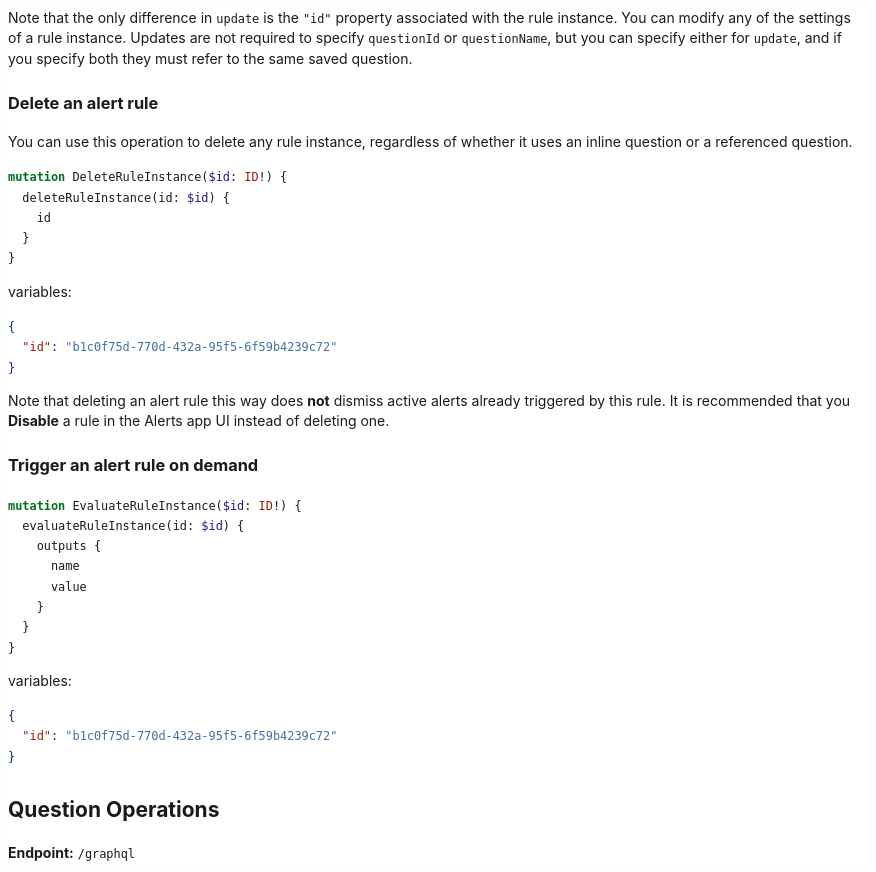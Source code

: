 Note that the only difference in `update` is the `"id"` property
associated with the rule instance. You can modify any of the settings of
a rule instance. Updates are not required to specify `questionId` or `questionName`,
but you can specify either for `update`, and if you specify both they must refer to
the same saved question.

### Delete an alert rule

You can use this operation to delete any rule instance, regardless of whether it uses
an inline question or a referenced question.

```graphql
mutation DeleteRuleInstance($id: ID!) {
  deleteRuleInstance(id: $id) {
    id
  }
}
```

variables:

```json
{
  "id": "b1c0f75d-770d-432a-95f5-6f59b4239c72"
}
```

Note that deleting an alert rule this way does **not** dismiss active alerts
already triggered by this rule. It is recommended that you **Disable** a rule in the
Alerts app UI instead of deleting one.

### Trigger an alert rule on demand

```graphql
mutation EvaluateRuleInstance($id: ID!) {
  evaluateRuleInstance(id: $id) {
    outputs {
      name
      value
    }
  }
}
```

variables:

```json
{
  "id": "b1c0f75d-770d-432a-95f5-6f59b4239c72"
}
```

## Question Operations

**Endpoint:** `/graphql`
